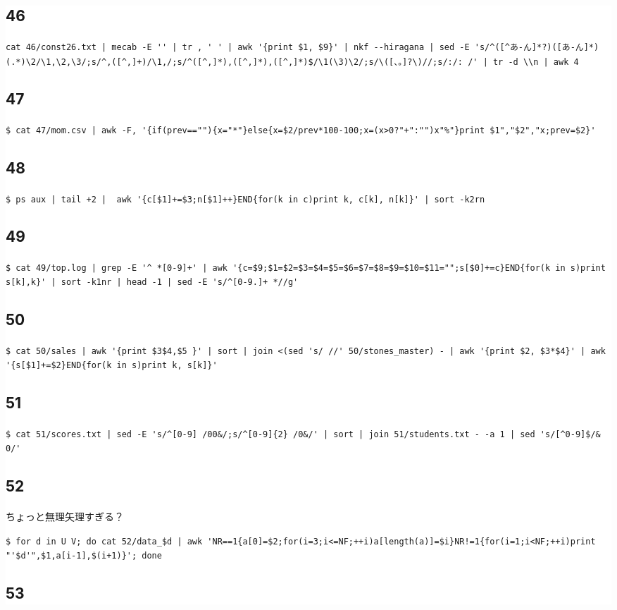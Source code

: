 ## 46

```shell
cat 46/const26.txt | mecab -E '' | tr , ' ' | awk '{print $1, $9}' | nkf --hiragana | sed -E 's/^([^あ-ん]*?)([あ-ん]*) (.*)\2/\1,\2,\3/;s/^,([^,]+)/\1,/;s/^([^,]*),([^,]*),([^,]*)$/\1(\3)\2/;s/\([、。]?\)//;s/:/: /' | tr -d \\n | awk 4
```

## 47

```shell
$ cat 47/mom.csv | awk -F, '{if(prev==""){x="*"}else{x=$2/prev*100-100;x=(x>0?"+":"")x"%"}print $1","$2","x;prev=$2}'
```

## 48

```shell
$ ps aux | tail +2 |  awk '{c[$1]+=$3;n[$1]++}END{for(k in c)print k, c[k], n[k]}' | sort -k2rn
```

## 49

```shell
$ cat 49/top.log | grep -E '^ *[0-9]+' | awk '{c=$9;$1=$2=$3=$4=$5=$6=$7=$8=$9=$10=$11="";s[$0]+=c}END{for(k in s)print s[k],k}' | sort -k1nr | head -1 | sed -E 's/^[0-9.]+ *//g'
```

## 50

```shell
$ cat 50/sales | awk '{print $3$4,$5 }' | sort | join <(sed 's/ //' 50/stones_master) - | awk '{print $2, $3*$4}' | awk '{s[$1]+=$2}END{for(k in s)print k, s[k]}'
```

## 51

```shell
$ cat 51/scores.txt | sed -E 's/^[0-9] /00&/;s/^[0-9]{2} /0&/' | sort | join 51/students.txt - -a 1 | sed 's/[^0-9]$/& 0/'
```

## 52

ちょっと無理矢理すぎる？

```shell
$ for d in U V; do cat 52/data_$d | awk 'NR==1{a[0]=$2;for(i=3;i<=NF;++i)a[length(a)]=$i}NR!=1{for(i=1;i<NF;++i)print "'$d'",$1,a[i-1],$(i+1)}'; done
```

## 53

